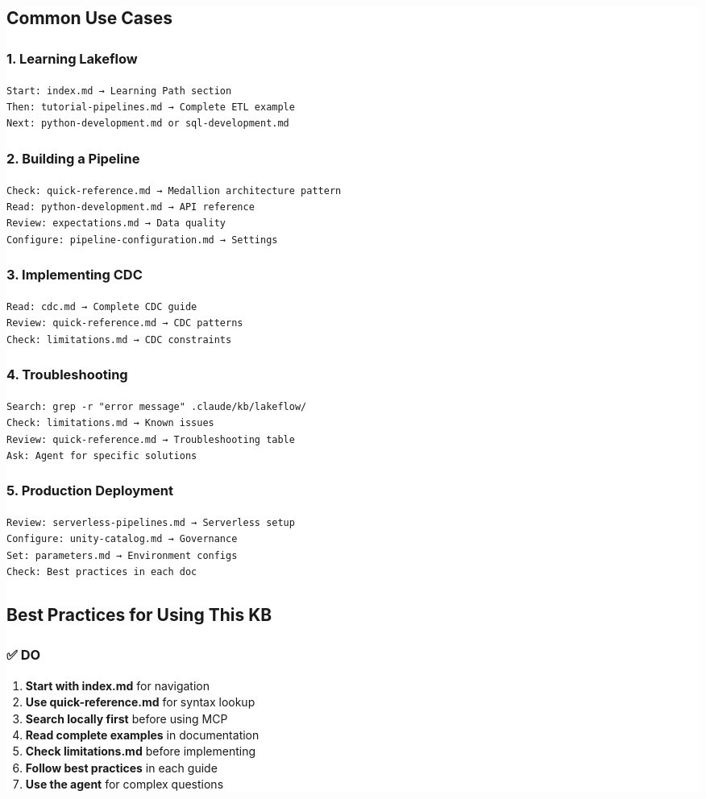 ## Common Use Cases

### 1. Learning Lakeflow

```
Start: index.md → Learning Path section
Then: tutorial-pipelines.md → Complete ETL example
Next: python-development.md or sql-development.md
```

### 2. Building a Pipeline

```
Check: quick-reference.md → Medallion architecture pattern
Read: python-development.md → API reference
Review: expectations.md → Data quality
Configure: pipeline-configuration.md → Settings
```

### 3. Implementing CDC

```
Read: cdc.md → Complete CDC guide
Review: quick-reference.md → CDC patterns
Check: limitations.md → CDC constraints
```

### 4. Troubleshooting

```
Search: grep -r "error message" .claude/kb/lakeflow/
Check: limitations.md → Known issues
Review: quick-reference.md → Troubleshooting table
Ask: Agent for specific solutions
```

### 5. Production Deployment

```
Review: serverless-pipelines.md → Serverless setup
Configure: unity-catalog.md → Governance
Set: parameters.md → Environment configs
Check: Best practices in each doc
```

## Best Practices for Using This KB

### ✅ DO

1. **Start with index.md** for navigation
2. **Use quick-reference.md** for syntax lookup
3. **Search locally first** before using MCP
4. **Read complete examples** in documentation
5. **Check limitations.md** before implementing
6. **Follow best practices** in each guide
7. **Use the agent** for complex questions
